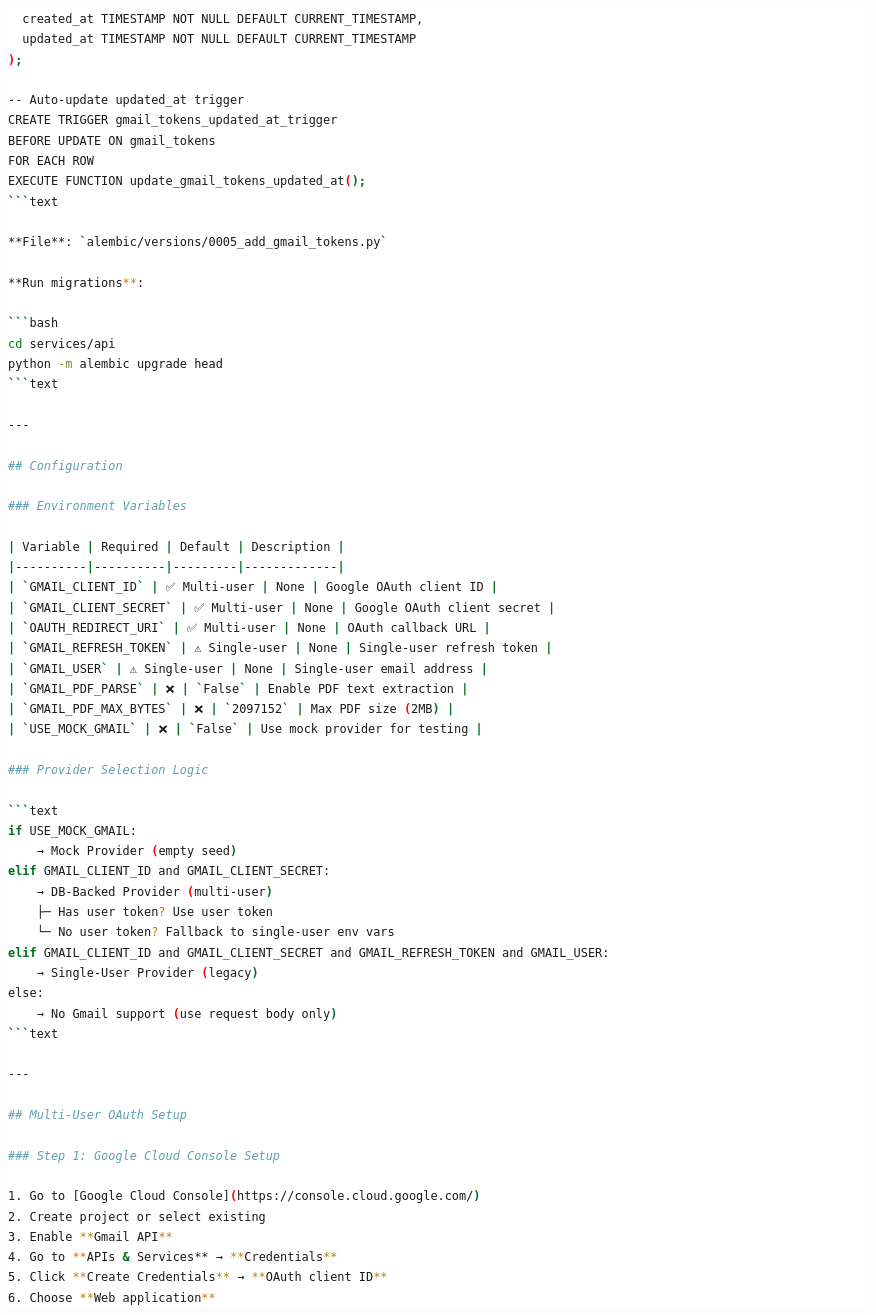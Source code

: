 ```bash
  created_at TIMESTAMP NOT NULL DEFAULT CURRENT_TIMESTAMP,
  updated_at TIMESTAMP NOT NULL DEFAULT CURRENT_TIMESTAMP
);

-- Auto-update updated_at trigger
CREATE TRIGGER gmail_tokens_updated_at_trigger
BEFORE UPDATE ON gmail_tokens
FOR EACH ROW
EXECUTE FUNCTION update_gmail_tokens_updated_at();
```text

**File**: `alembic/versions/0005_add_gmail_tokens.py`

**Run migrations**:

```bash
cd services/api
python -m alembic upgrade head
```text

---

## Configuration

### Environment Variables

| Variable | Required | Default | Description |
|----------|----------|---------|-------------|
| `GMAIL_CLIENT_ID` | ✅ Multi-user | None | Google OAuth client ID |
| `GMAIL_CLIENT_SECRET` | ✅ Multi-user | None | Google OAuth client secret |
| `OAUTH_REDIRECT_URI` | ✅ Multi-user | None | OAuth callback URL |
| `GMAIL_REFRESH_TOKEN` | ⚠️ Single-user | None | Single-user refresh token |
| `GMAIL_USER` | ⚠️ Single-user | None | Single-user email address |
| `GMAIL_PDF_PARSE` | ❌ | `False` | Enable PDF text extraction |
| `GMAIL_PDF_MAX_BYTES` | ❌ | `2097152` | Max PDF size (2MB) |
| `USE_MOCK_GMAIL` | ❌ | `False` | Use mock provider for testing |

### Provider Selection Logic

```text
if USE_MOCK_GMAIL:
    → Mock Provider (empty seed)
elif GMAIL_CLIENT_ID and GMAIL_CLIENT_SECRET:
    → DB-Backed Provider (multi-user)
    ├─ Has user token? Use user token
    └─ No user token? Fallback to single-user env vars
elif GMAIL_CLIENT_ID and GMAIL_CLIENT_SECRET and GMAIL_REFRESH_TOKEN and GMAIL_USER:
    → Single-User Provider (legacy)
else:
    → No Gmail support (use request body only)
```text

---

## Multi-User OAuth Setup

### Step 1: Google Cloud Console Setup

1. Go to [Google Cloud Console](https://console.cloud.google.com/)
2. Create project or select existing
3. Enable **Gmail API**
4. Go to **APIs & Services** → **Credentials**
5. Click **Create Credentials** → **OAuth client ID**
6. Choose **Web application**
```
